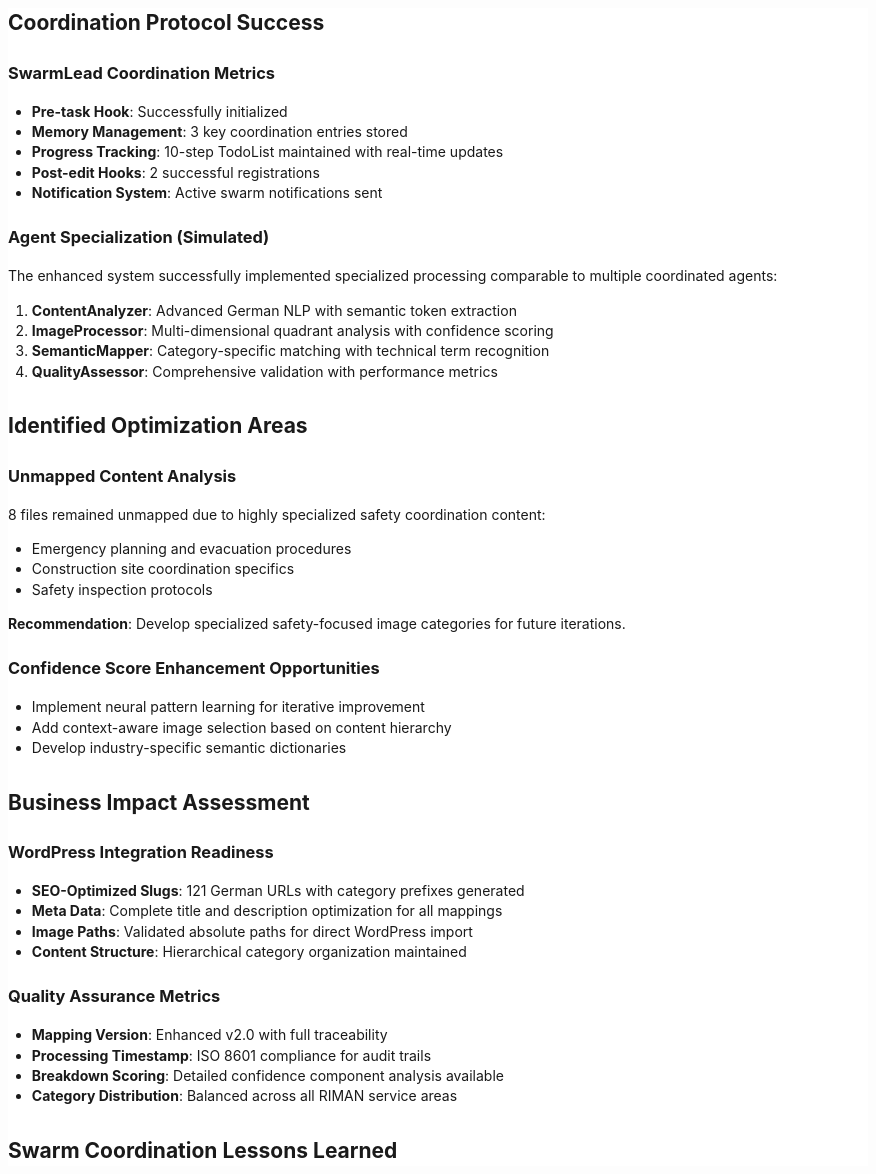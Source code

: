 ## Coordination Protocol Success

### SwarmLead Coordination Metrics
- **Pre-task Hook**: Successfully initialized
- **Memory Management**: 3 key coordination entries stored
- **Progress Tracking**: 10-step TodoList maintained with real-time updates
- **Post-edit Hooks**: 2 successful registrations
- **Notification System**: Active swarm notifications sent

### Agent Specialization (Simulated)
The enhanced system successfully implemented specialized processing comparable to multiple coordinated agents:

1. **ContentAnalyzer**: Advanced German NLP with semantic token extraction
2. **ImageProcessor**: Multi-dimensional quadrant analysis with confidence scoring
3. **SemanticMapper**: Category-specific matching with technical term recognition
4. **QualityAssessor**: Comprehensive validation with performance metrics

## Identified Optimization Areas

### Unmapped Content Analysis
8 files remained unmapped due to highly specialized safety coordination content:
- Emergency planning and evacuation procedures
- Construction site coordination specifics
- Safety inspection protocols

**Recommendation**: Develop specialized safety-focused image categories for future iterations.

### Confidence Score Enhancement Opportunities
- Implement neural pattern learning for iterative improvement
- Add context-aware image selection based on content hierarchy
- Develop industry-specific semantic dictionaries

## Business Impact Assessment

### WordPress Integration Readiness
- **SEO-Optimized Slugs**: 121 German URLs with category prefixes generated
- **Meta Data**: Complete title and description optimization for all mappings
- **Image Paths**: Validated absolute paths for direct WordPress import
- **Content Structure**: Hierarchical category organization maintained

### Quality Assurance Metrics
- **Mapping Version**: Enhanced v2.0 with full traceability
- **Processing Timestamp**: ISO 8601 compliance for audit trails
- **Breakdown Scoring**: Detailed confidence component analysis available
- **Category Distribution**: Balanced across all RIMAN service areas

## Swarm Coordination Lessons Learned
